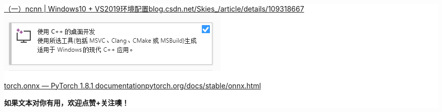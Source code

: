 [（一）ncnn | Windows10 + VS2019环境配置blog.csdn.net/Skies_/article/details/109318667![img](./assets/v2-28633f736abcbf57b96c899c854a2832_180x120.jpg)](https://link.zhihu.com/?target=https%3A//blog.csdn.net/Skies_/article/details/109318667)

[torch.onnx — PyTorch 1.8.1 documentationpytorch.org/docs/stable/onnx.html](https://link.zhihu.com/?target=https%3A//pytorch.org/docs/stable/onnx.html)

**如果文本对你有用，欢迎点赞+关注噢！**